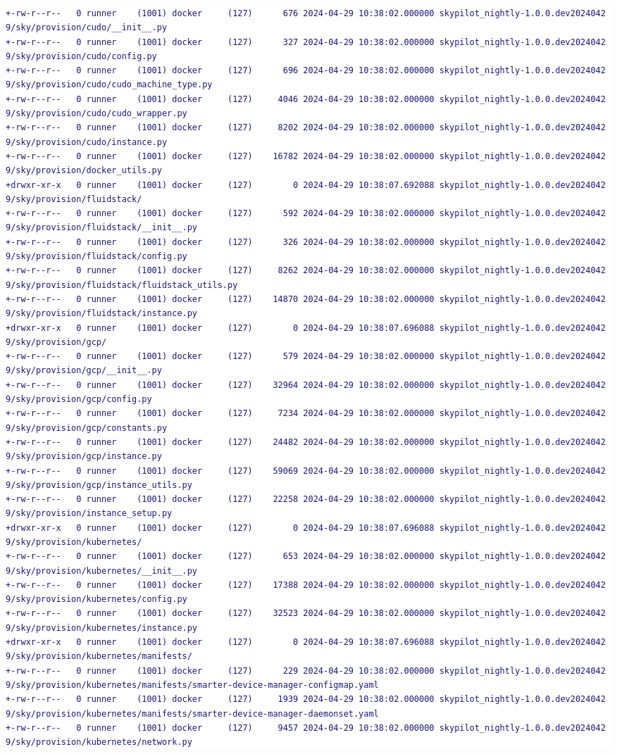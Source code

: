 ```diff
+-rw-r--r--   0 runner    (1001) docker     (127)      676 2024-04-29 10:38:02.000000 skypilot_nightly-1.0.0.dev20240429/sky/provision/cudo/__init__.py
+-rw-r--r--   0 runner    (1001) docker     (127)      327 2024-04-29 10:38:02.000000 skypilot_nightly-1.0.0.dev20240429/sky/provision/cudo/config.py
+-rw-r--r--   0 runner    (1001) docker     (127)      696 2024-04-29 10:38:02.000000 skypilot_nightly-1.0.0.dev20240429/sky/provision/cudo/cudo_machine_type.py
+-rw-r--r--   0 runner    (1001) docker     (127)     4046 2024-04-29 10:38:02.000000 skypilot_nightly-1.0.0.dev20240429/sky/provision/cudo/cudo_wrapper.py
+-rw-r--r--   0 runner    (1001) docker     (127)     8202 2024-04-29 10:38:02.000000 skypilot_nightly-1.0.0.dev20240429/sky/provision/cudo/instance.py
+-rw-r--r--   0 runner    (1001) docker     (127)    16782 2024-04-29 10:38:02.000000 skypilot_nightly-1.0.0.dev20240429/sky/provision/docker_utils.py
+drwxr-xr-x   0 runner    (1001) docker     (127)        0 2024-04-29 10:38:07.692088 skypilot_nightly-1.0.0.dev20240429/sky/provision/fluidstack/
+-rw-r--r--   0 runner    (1001) docker     (127)      592 2024-04-29 10:38:02.000000 skypilot_nightly-1.0.0.dev20240429/sky/provision/fluidstack/__init__.py
+-rw-r--r--   0 runner    (1001) docker     (127)      326 2024-04-29 10:38:02.000000 skypilot_nightly-1.0.0.dev20240429/sky/provision/fluidstack/config.py
+-rw-r--r--   0 runner    (1001) docker     (127)     8262 2024-04-29 10:38:02.000000 skypilot_nightly-1.0.0.dev20240429/sky/provision/fluidstack/fluidstack_utils.py
+-rw-r--r--   0 runner    (1001) docker     (127)    14870 2024-04-29 10:38:02.000000 skypilot_nightly-1.0.0.dev20240429/sky/provision/fluidstack/instance.py
+drwxr-xr-x   0 runner    (1001) docker     (127)        0 2024-04-29 10:38:07.696088 skypilot_nightly-1.0.0.dev20240429/sky/provision/gcp/
+-rw-r--r--   0 runner    (1001) docker     (127)      579 2024-04-29 10:38:02.000000 skypilot_nightly-1.0.0.dev20240429/sky/provision/gcp/__init__.py
+-rw-r--r--   0 runner    (1001) docker     (127)    32964 2024-04-29 10:38:02.000000 skypilot_nightly-1.0.0.dev20240429/sky/provision/gcp/config.py
+-rw-r--r--   0 runner    (1001) docker     (127)     7234 2024-04-29 10:38:02.000000 skypilot_nightly-1.0.0.dev20240429/sky/provision/gcp/constants.py
+-rw-r--r--   0 runner    (1001) docker     (127)    24482 2024-04-29 10:38:02.000000 skypilot_nightly-1.0.0.dev20240429/sky/provision/gcp/instance.py
+-rw-r--r--   0 runner    (1001) docker     (127)    59069 2024-04-29 10:38:02.000000 skypilot_nightly-1.0.0.dev20240429/sky/provision/gcp/instance_utils.py
+-rw-r--r--   0 runner    (1001) docker     (127)    22258 2024-04-29 10:38:02.000000 skypilot_nightly-1.0.0.dev20240429/sky/provision/instance_setup.py
+drwxr-xr-x   0 runner    (1001) docker     (127)        0 2024-04-29 10:38:07.696088 skypilot_nightly-1.0.0.dev20240429/sky/provision/kubernetes/
+-rw-r--r--   0 runner    (1001) docker     (127)      653 2024-04-29 10:38:02.000000 skypilot_nightly-1.0.0.dev20240429/sky/provision/kubernetes/__init__.py
+-rw-r--r--   0 runner    (1001) docker     (127)    17388 2024-04-29 10:38:02.000000 skypilot_nightly-1.0.0.dev20240429/sky/provision/kubernetes/config.py
+-rw-r--r--   0 runner    (1001) docker     (127)    32523 2024-04-29 10:38:02.000000 skypilot_nightly-1.0.0.dev20240429/sky/provision/kubernetes/instance.py
+drwxr-xr-x   0 runner    (1001) docker     (127)        0 2024-04-29 10:38:07.696088 skypilot_nightly-1.0.0.dev20240429/sky/provision/kubernetes/manifests/
+-rw-r--r--   0 runner    (1001) docker     (127)      229 2024-04-29 10:38:02.000000 skypilot_nightly-1.0.0.dev20240429/sky/provision/kubernetes/manifests/smarter-device-manager-configmap.yaml
+-rw-r--r--   0 runner    (1001) docker     (127)     1939 2024-04-29 10:38:02.000000 skypilot_nightly-1.0.0.dev20240429/sky/provision/kubernetes/manifests/smarter-device-manager-daemonset.yaml
+-rw-r--r--   0 runner    (1001) docker     (127)     9457 2024-04-29 10:38:02.000000 skypilot_nightly-1.0.0.dev20240429/sky/provision/kubernetes/network.py
